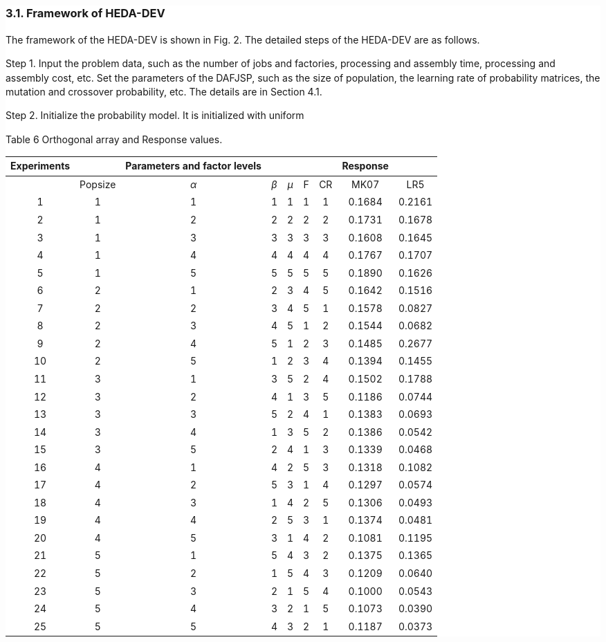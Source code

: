 ### 3.1. Framework of HEDA-DEV

The framework of the HEDA-DEV is shown in Fig. 2. The detailed steps of the HEDA-DEV are as follows.

Step 1. Input the problem data, such as the number of jobs and factories, processing and assembly time, processing and assembly cost, etc. Set the parameters of the DAFJSP, such as the size of population, the learning rate of probability matrices, the mutation and crossover probability, etc. The details are in Section 4.1.

Step 2. Initialize the probability model. It is initialized with uniform

Table 6
Orthogonal array and Response values.

| Experiments |  | Parameters and factor levels |  |  |  |  | Response |  |
| :--: | :--: | :--: | :--: | :--: | :--: | :--: | :--: | :--: |
|  | Popsize | $\alpha$ | $\beta$ | $\mu$ | F | CR | MK07 | LR5 |
| 1 | 1 | 1 | 1 | 1 | 1 | 1 | 0.1684 | 0.2161 |
| 2 | 1 | 2 | 2 | 2 | 2 | 2 | 0.1731 | 0.1678 |
| 3 | 1 | 3 | 3 | 3 | 3 | 3 | 0.1608 | 0.1645 |
| 4 | 1 | 4 | 4 | 4 | 4 | 4 | 0.1767 | 0.1707 |
| 5 | 1 | 5 | 5 | 5 | 5 | 5 | 0.1890 | 0.1626 |
| 6 | 2 | 1 | 2 | 3 | 4 | 5 | 0.1642 | 0.1516 |
| 7 | 2 | 2 | 3 | 4 | 5 | 1 | 0.1578 | 0.0827 |
| 8 | 2 | 3 | 4 | 5 | 1 | 2 | 0.1544 | 0.0682 |
| 9 | 2 | 4 | 5 | 1 | 2 | 3 | 0.1485 | 0.2677 |
| 10 | 2 | 5 | 1 | 2 | 3 | 4 | 0.1394 | 0.1455 |
| 11 | 3 | 1 | 3 | 5 | 2 | 4 | 0.1502 | 0.1788 |
| 12 | 3 | 2 | 4 | 1 | 3 | 5 | 0.1186 | 0.0744 |
| 13 | 3 | 3 | 5 | 2 | 4 | 1 | 0.1383 | 0.0693 |
| 14 | 3 | 4 | 1 | 3 | 5 | 2 | 0.1386 | 0.0542 |
| 15 | 3 | 5 | 2 | 4 | 1 | 3 | 0.1339 | 0.0468 |
| 16 | 4 | 1 | 4 | 2 | 5 | 3 | 0.1318 | 0.1082 |
| 17 | 4 | 2 | 5 | 3 | 1 | 4 | 0.1297 | 0.0574 |
| 18 | 4 | 3 | 1 | 4 | 2 | 5 | 0.1306 | 0.0493 |
| 19 | 4 | 4 | 2 | 5 | 3 | 1 | 0.1374 | 0.0481 |
| 20 | 4 | 5 | 3 | 1 | 4 | 2 | 0.1081 | 0.1195 |
| 21 | 5 | 1 | 5 | 4 | 3 | 2 | 0.1375 | 0.1365 |
| 22 | 5 | 2 | 1 | 5 | 4 | 3 | 0.1209 | 0.0640 |
| 23 | 5 | 3 | 2 | 1 | 5 | 4 | 0.1000 | 0.0543 |
| 24 | 5 | 4 | 3 | 2 | 1 | 5 | 0.1073 | 0.0390 |
| 25 | 5 | 5 | 4 | 3 | 2 | 1 | 0.1187 | 0.0373 |
